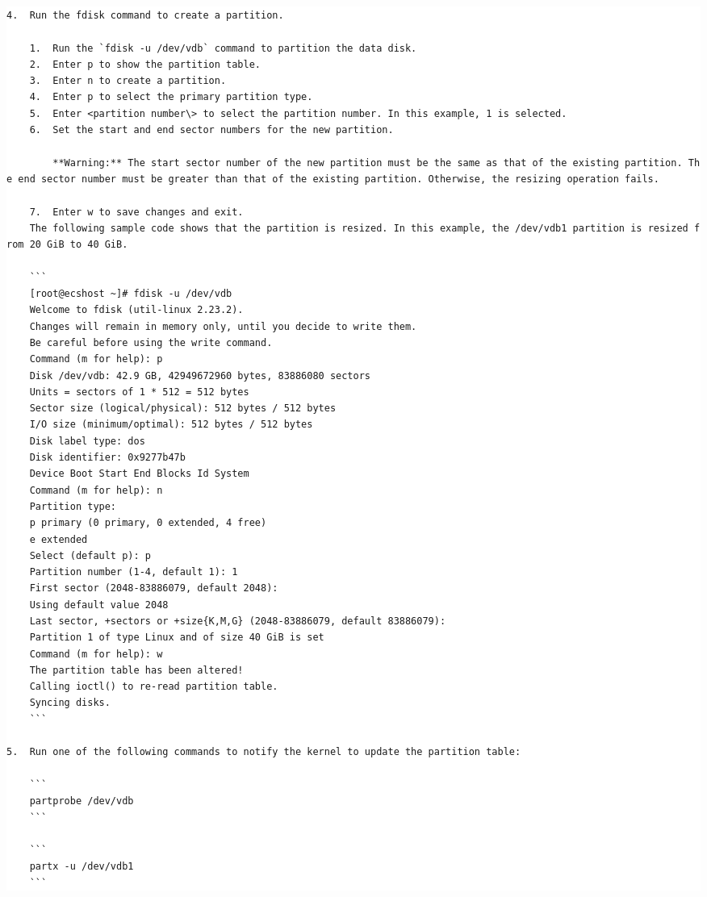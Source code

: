    4.  Run the fdisk command to create a partition.

        1.  Run the `fdisk -u /dev/vdb` command to partition the data disk.
        2.  Enter p to show the partition table.
        3.  Enter n to create a partition.
        4.  Enter p to select the primary partition type.
        5.  Enter <partition number\> to select the partition number. In this example, 1 is selected.
        6.  Set the start and end sector numbers for the new partition.

            **Warning:** The start sector number of the new partition must be the same as that of the existing partition. The end sector number must be greater than that of the existing partition. Otherwise, the resizing operation fails.

        7.  Enter w to save changes and exit.
        The following sample code shows that the partition is resized. In this example, the /dev/vdb1 partition is resized from 20 GiB to 40 GiB.

        ```
        [root@ecshost ~]# fdisk -u /dev/vdb
        Welcome to fdisk (util-linux 2.23.2).
        Changes will remain in memory only, until you decide to write them.
        Be careful before using the write command.
        Command (m for help): p
        Disk /dev/vdb: 42.9 GB, 42949672960 bytes, 83886080 sectors
        Units = sectors of 1 * 512 = 512 bytes
        Sector size (logical/physical): 512 bytes / 512 bytes
        I/O size (minimum/optimal): 512 bytes / 512 bytes
        Disk label type: dos
        Disk identifier: 0x9277b47b
        Device Boot Start End Blocks Id System
        Command (m for help): n
        Partition type:
        p primary (0 primary, 0 extended, 4 free)
        e extended
        Select (default p): p
        Partition number (1-4, default 1): 1
        First sector (2048-83886079, default 2048):
        Using default value 2048
        Last sector, +sectors or +size{K,M,G} (2048-83886079, default 83886079):
        Partition 1 of type Linux and of size 40 GiB is set
        Command (m for help): w
        The partition table has been altered!
        Calling ioctl() to re-read partition table.
        Syncing disks.
        ```

    5.  Run one of the following commands to notify the kernel to update the partition table:

        ```
        partprobe /dev/vdb
        ```

        ```
        partx -u /dev/vdb1
        ```
